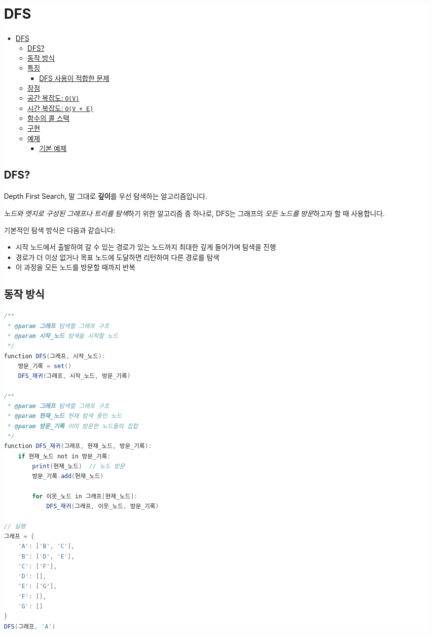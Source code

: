 # DFS

- [DFS](#dfs)
    - [DFS?](#dfs-1)
    - [동작 방식](#동작-방식)
    - [특징](#특징)
        - [DFS 사용이 적합한 문제](#dfs-사용이-적합한-문제)
    - [장점](#장점)
    - [공간 복잡도: `O(V)`](#공간-복잡도-ov)
    - [시간 복잡도: `O(V + E)`](#시간-복잡도-ov--e)
    - [함수의 콜 스택](#함수의-콜-스택)
    - [구현](#구현)
    - [예제](#예제)
        - [기본 예제](#기본-예제)

## DFS?

Depth First Search, 말 그대로 **깊이**를 우선 탐색하는 알고리즘입니다.

*노드와 엣지로 구성된 그래프나 트리를 탐색*하기 위한 알고리즘 중 하나로, DFS는 그래프의 *모든 노드를 방문*하고자 할 때 사용합니다.

기본적인 탐색 방식은 다음과 같습니다:
- 시작 노드에서 출발하여 갈 수 있는 경로가 있는 노드까지 최대한 깊게 들어가며 탐색을 진행
- 경로가 더 이상 없거나 목표 노드에 도달하면 리턴하여 다른 경로를 탐색
- 이 과정을 모든 노드를 방문할 때까지 반복

## 동작 방식

```java
/**
 * @param 그래프 탐색할 그래프 구조
 * @param 시작_노드 탐색을 시작할 노드
 */
function DFS(그래프, 시작_노드):
    방문_기록 = set()
    DFS_재귀(그래프, 시작_노드, 방문_기록)

/**
 * @param 그래프 탐색할 그래프 구조
 * @param 현재_노드 현재 탐색 중인 노드
 * @param 방문_기록 이미 방문한 노드들의 집합
 */
function DFS_재귀(그래프, 현재_노드, 방문_기록):
    if 현재_노드 not in 방문_기록:
        print(현재_노드)  // 노드 방문
        방문_기록.add(현재_노드)

        for 이웃_노드 in 그래프[현재_노드]:
            DFS_재귀(그래프, 이웃_노드, 방문_기록)

// 실행
그래프 = {
    'A': ['B', 'C'],
    'B': ['D', 'E'],
    'C': ['F'],
    'D': [],
    'E': ['G'],
    'F': [],
    'G': []
}
DFS(그래프, 'A')
```
